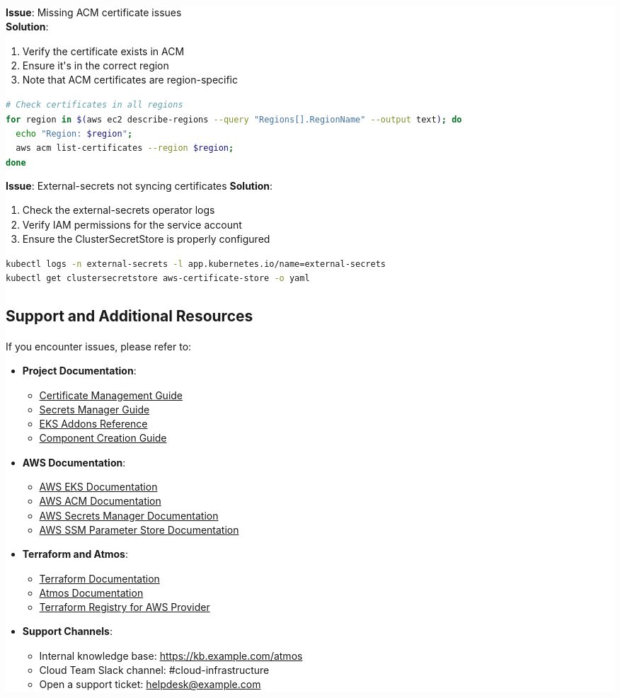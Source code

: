 **Issue**: Missing ACM certificate issues  
**Solution**: 
1. Verify the certificate exists in ACM
2. Ensure it's in the correct region
3. Note that ACM certificates are region-specific
```bash
# Check certificates in all regions
for region in $(aws ec2 describe-regions --query "Regions[].RegionName" --output text); do 
  echo "Region: $region"; 
  aws acm list-certificates --region $region; 
done
```

**Issue**: External-secrets not syncing certificates
**Solution**:
1. Check the external-secrets operator logs
2. Verify IAM permissions for the service account
3. Ensure the ClusterSecretStore is properly configured
```bash
kubectl logs -n external-secrets -l app.kubernetes.io/name=external-secrets
kubectl get clustersecretstore aws-certificate-store -o yaml
```

## Support and Additional Resources

If you encounter issues, please refer to:

- **Project Documentation**:
  - [Certificate Management Guide](certificate-management-guide.md)
  - [Secrets Manager Guide](secrets-manager-guide.md)
  - [EKS Addons Reference](eks-addons-reference.md)
  - [Component Creation Guide](terraform-component-creation-guide.md)

- **AWS Documentation**:
  - [AWS EKS Documentation](https://docs.aws.amazon.com/eks)
  - [AWS ACM Documentation](https://docs.aws.amazon.com/acm)
  - [AWS Secrets Manager Documentation](https://docs.aws.amazon.com/secretsmanager)
  - [AWS SSM Parameter Store Documentation](https://docs.aws.amazon.com/systems-manager/latest/userguide/systems-manager-parameter-store.html)

- **Terraform and Atmos**:
  - [Terraform Documentation](https://www.terraform.io/docs)
  - [Atmos Documentation](https://atmos.tools/quick-start/)
  - [Terraform Registry for AWS Provider](https://registry.terraform.io/providers/hashicorp/aws/latest/docs)

- **Support Channels**:
  - Internal knowledge base: https://kb.example.com/atmos
  - Cloud Team Slack channel: #cloud-infrastructure
  - Open a support ticket: helpdesk@example.com